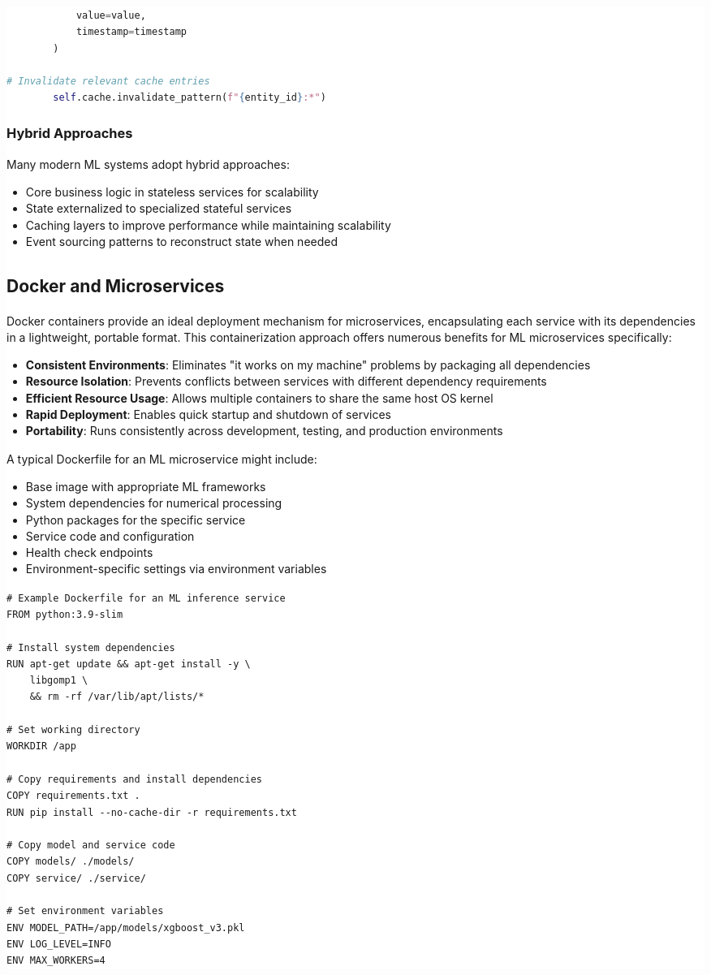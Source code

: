 ```python
            value=value,
            timestamp=timestamp
        )

# Invalidate relevant cache entries
        self.cache.invalidate_pattern(f"{entity_id}:*")

```

### Hybrid Approaches

Many modern ML systems adopt hybrid approaches:

- Core business logic in stateless services for scalability
- State externalized to specialized stateful services
- Caching layers to improve performance while maintaining scalability
- Event sourcing patterns to reconstruct state when needed

## Docker and Microservices

Docker containers provide an ideal deployment mechanism for microservices, encapsulating each service with its dependencies in a lightweight, portable format. This containerization approach offers numerous benefits for ML microservices specifically:

- **Consistent Environments**: Eliminates "it works on my machine" problems by packaging all dependencies
- **Resource Isolation**: Prevents conflicts between services with different dependency requirements
- **Efficient Resource Usage**: Allows multiple containers to share the same host OS kernel
- **Rapid Deployment**: Enables quick startup and shutdown of services
- **Portability**: Runs consistently across development, testing, and production environments

A typical Dockerfile for an ML microservice might include:

- Base image with appropriate ML frameworks
- System dependencies for numerical processing
- Python packages for the specific service
- Service code and configuration
- Health check endpoints
- Environment-specific settings via environment variables

```docker
# Example Dockerfile for an ML inference service
FROM python:3.9-slim

# Install system dependencies
RUN apt-get update && apt-get install -y \
    libgomp1 \
    && rm -rf /var/lib/apt/lists/*

# Set working directory
WORKDIR /app

# Copy requirements and install dependencies
COPY requirements.txt .
RUN pip install --no-cache-dir -r requirements.txt

# Copy model and service code
COPY models/ ./models/
COPY service/ ./service/

# Set environment variables
ENV MODEL_PATH=/app/models/xgboost_v3.pkl
ENV LOG_LEVEL=INFO
ENV MAX_WORKERS=4
```